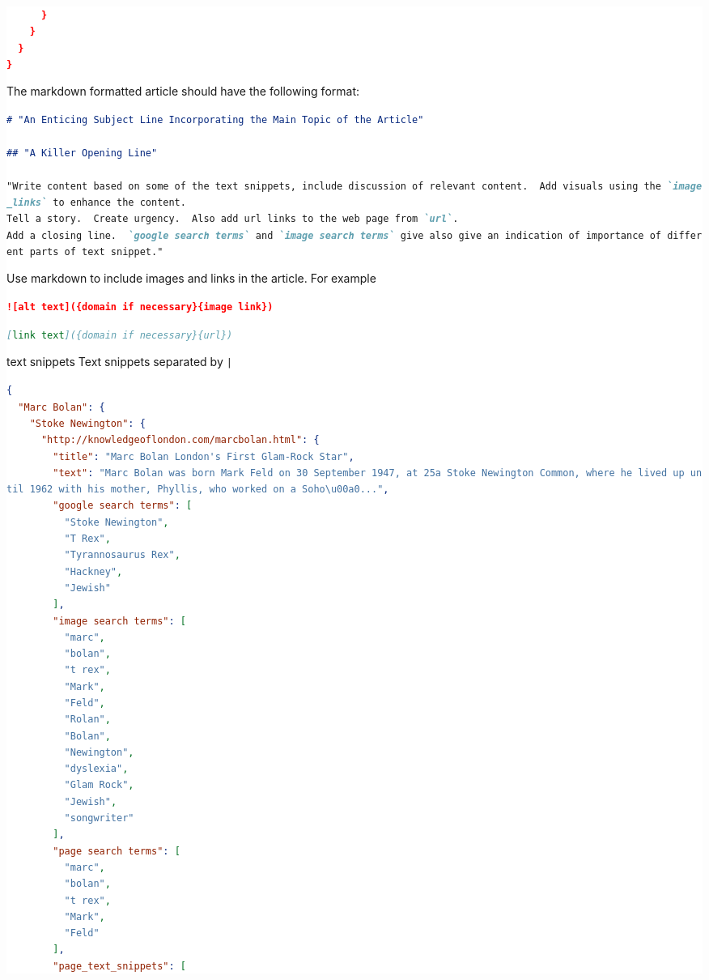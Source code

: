 ```json
      }
    }
  }
}
```
The markdown formatted article should have the following format:
```markdown
# "An Enticing Subject Line Incorporating the Main Topic of the Article"

## "A Killer Opening Line"

"Write content based on some of the text snippets, include discussion of relevant content.  Add visuals using the `image_links` to enhance the content.  
Tell a story.  Create urgency.  Also add url links to the web page from `url`. 
Add a closing line.  `google search terms` and `image search terms` give also give an indication of importance of different parts of text snippet."
```
Use markdown to include images and links in the article. For example
```markdown
![alt text]({domain if necessary}{image link})
```
```markdown
[link text]({domain if necessary}{url})
```
text snippets
Text snippets separated by `|` 
```json
{
  "Marc Bolan": {
    "Stoke Newington": {
      "http://knowledgeoflondon.com/marcbolan.html": {
        "title": "Marc Bolan London's First Glam-Rock Star",
        "text": "Marc Bolan was born Mark Feld on 30 September 1947, at 25a Stoke Newington Common, where he lived up until 1962 with his mother, Phyllis, who worked on a Soho\u00a0...",
        "google search terms": [
          "Stoke Newington",
          "T Rex",
          "Tyrannosaurus Rex",
          "Hackney",
          "Jewish"
        ],
        "image search terms": [
          "marc",
          "bolan",
          "t rex",
          "Mark",
          "Feld",
          "Rolan",
          "Bolan",
          "Newington",
          "dyslexia",
          "Glam Rock",
          "Jewish",
          "songwriter"
        ],
        "page search terms": [
          "marc",
          "bolan",
          "t rex",
          "Mark",
          "Feld"
        ],
        "page_text_snippets": [
```
